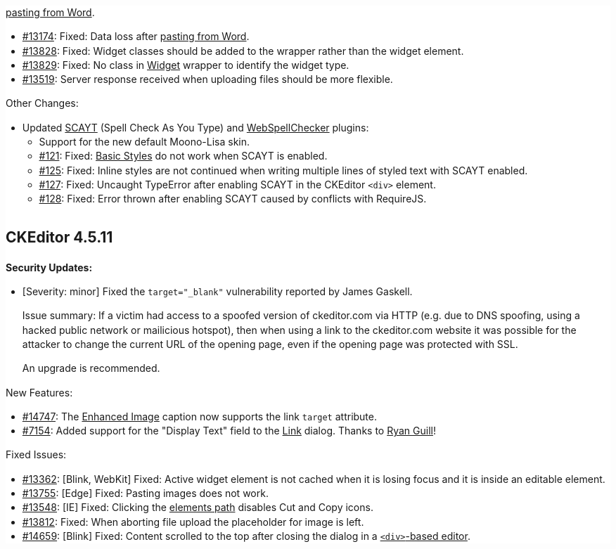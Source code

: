   [pasting from Word](https://ckeditor.com/cke4/addon/pastefromword).
- [#13174](https://dev.ckeditor.com/ticket/13174): Fixed: Data loss after
  [pasting from Word](https://ckeditor.com/cke4/addon/pastefromword).
- [#13828](https://dev.ckeditor.com/ticket/13828): Fixed: Widget classes should
  be added to the wrapper rather than the widget element.
- [#13829](https://dev.ckeditor.com/ticket/13829): Fixed: No class in
  [Widget](https://ckeditor.com/cke4/addon/widget) wrapper to identify the
  widget type.
- [#13519](https://dev.ckeditor.com/ticket/13519): Server response received when
  uploading files should be more flexible.

Other Changes:

- Updated [SCAYT](https://ckeditor.com/cke4/addon/scayt) (Spell Check As You
  Type) and [WebSpellChecker](https://ckeditor.com/cke4/addon/wsc) plugins:
  - Support for the new default Moono-Lisa skin.
  - [#121](https://github.com/WebSpellChecker/ckeditor-plugin-scayt/issues/121):
    Fixed: [Basic Styles](https://ckeditor.com/cke4/addon/basicstyles) do not
    work when SCAYT is enabled.
  - [#125](https://github.com/WebSpellChecker/ckeditor-plugin-scayt/issues/125):
    Fixed: Inline styles are not continued when writing multiple lines of styled
    text with SCAYT enabled.
  - [#127](https://github.com/WebSpellChecker/ckeditor-plugin-scayt/issues/127):
    Fixed: Uncaught TypeError after enabling SCAYT in the CKEditor `<div>`
    element.
  - [#128](https://github.com/WebSpellChecker/ckeditor-plugin-scayt/issues/128):
    Fixed: Error thrown after enabling SCAYT caused by conflicts with RequireJS.

## CKEditor 4.5.11

**Security Updates:**

- [Severity: minor] Fixed the `target="_blank"` vulnerability reported by James
  Gaskell.

  Issue summary: If a victim had access to a spoofed version of ckeditor.com via
  HTTP (e.g. due to DNS spoofing, using a hacked public network or mailicious
  hotspot), then when using a link to the ckeditor.com website it was possible
  for the attacker to change the current URL of the opening page, even if the
  opening page was protected with SSL.

  An upgrade is recommended.

New Features:

- [#14747](https://dev.ckeditor.com/ticket/14747): The
  [Enhanced Image](https://ckeditor.com/cke4/addon/image2) caption now supports
  the link `target` attribute.
- [#7154](https://dev.ckeditor.com/ticket/7154): Added support for the "Display
  Text" field to the [Link](https://ckeditor.com/cke4/addon/link) dialog. Thanks
  to [Ryan Guill](https://github.com/ryanguill)!

Fixed Issues:

- [#13362](https://dev.ckeditor.com/ticket/13362): [Blink, WebKit] Fixed: Active
  widget element is not cached when it is losing focus and it is inside an
  editable element.
- [#13755](https://dev.ckeditor.com/ticket/13755): [Edge] Fixed: Pasting images
  does not work.
- [#13548](https://dev.ckeditor.com/ticket/13548): [IE] Fixed: Clicking the
  [elements path](https://ckeditor.com/cke4/addon/elementspath) disables Cut and
  Copy icons.
- [#13812](https://dev.ckeditor.com/ticket/13812): Fixed: When aborting file
  upload the placeholder for image is left.
- [#14659](https://dev.ckeditor.com/ticket/14659): [Blink] Fixed: Content
  scrolled to the top after closing the dialog in a
  [`<div>`-based editor](https://ckeditor.com/cke4/addon/divarea).
